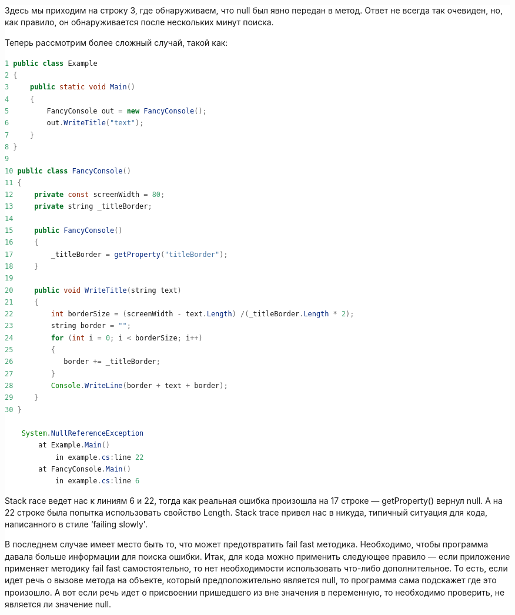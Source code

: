 Здесь мы приходим на строку 3, где обнаруживаем, что null был явно передан в метод. Ответ не всегда так очевиден, но, как правило, он обнаруживается после нескольких минут поиска.

Теперь рассмотрим более сложный случай, такой как:

```java
1 public class Example
2 {
3     public static void Main()
4     {
5         FancyConsole out = new FancyConsole();
6         out.WriteTitle("text");
7     }
8 }
9
10 public class FancyConsole()
11 {
12     private const screenWidth = 80;
13     private string _titleBorder;
14
15     public FancyConsole()
16     {
17         _titleBorder = getProperty("titleBorder");
18     }
19
20     public void WriteTitle(string text)
21     {
22         int borderSize = (screenWidth - text.Length) /(_titleBorder.Length * 2);
23         string border = "";
24         for (int i = 0; i < borderSize; i++)
25         {
26            border += _titleBorder;
27         }
28         Console.WriteLine(border + text + border);
29     }
30 }

    System.NullReferenceException
        at Example.Main()
            in example.cs:line 22
        at FancyConsole.Main()
            in example.cs:line 6
```

Stack race ведет нас к линиям 6 и 22, тогда как реальная ошибка произошла на 17 строке — getProperty() вернул null. А на 22 строке была попытка использовать свойство Length. Stack trace привел нас в никуда, типичный ситуация для кода, написанного в стиле ‘failing slowly'.

В последнем случае имеет место быть то, что может предотвратить fail fast методика. Необходимо, чтобы программа давала больше информации для поиска ошибки. Итак, для кода можно применить следующее правило — если приложение применяет методику fail fast самостоятельно, то нет необходимости использовать что-либо дополнительное. То есть, если идет речь о вызове метода на объекте, который предположительно является null, то программа сама подскажет где это произошло. А вот если речь идет о присвоении пришедшего из вне значения в переменную, то необходимо проверить, не является ли значение null.
